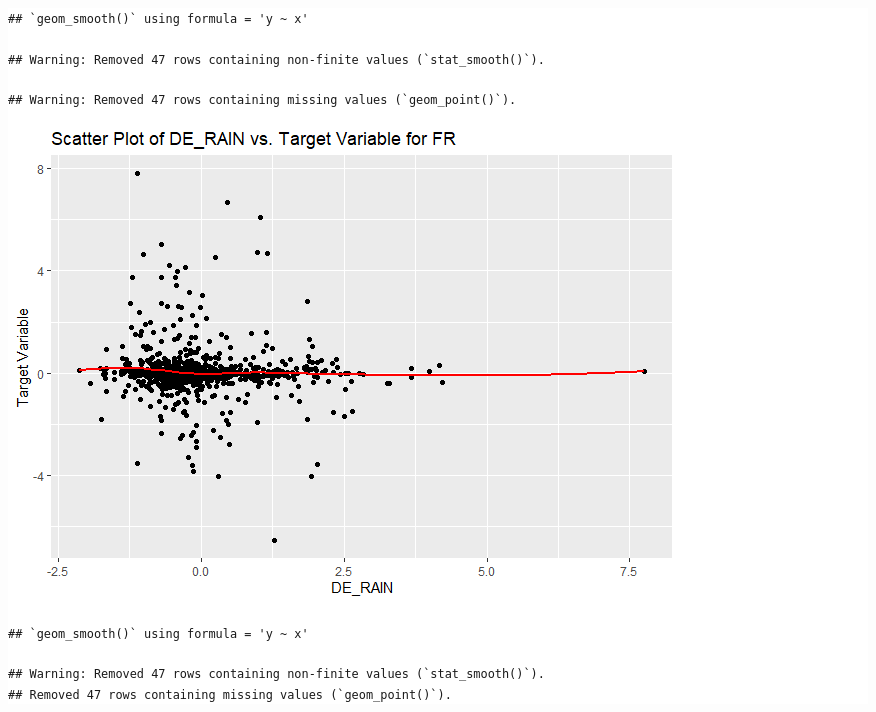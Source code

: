     ## `geom_smooth()` using formula = 'y ~ x'

    ## Warning: Removed 47 rows containing non-finite values (`stat_smooth()`).

    ## Warning: Removed 47 rows containing missing values (`geom_point()`).

![](eda_files/figure-gfm/unnamed-chunk-29-21.png)

    ## `geom_smooth()` using formula = 'y ~ x'

    ## Warning: Removed 47 rows containing non-finite values (`stat_smooth()`).
    ## Removed 47 rows containing missing values (`geom_point()`).
